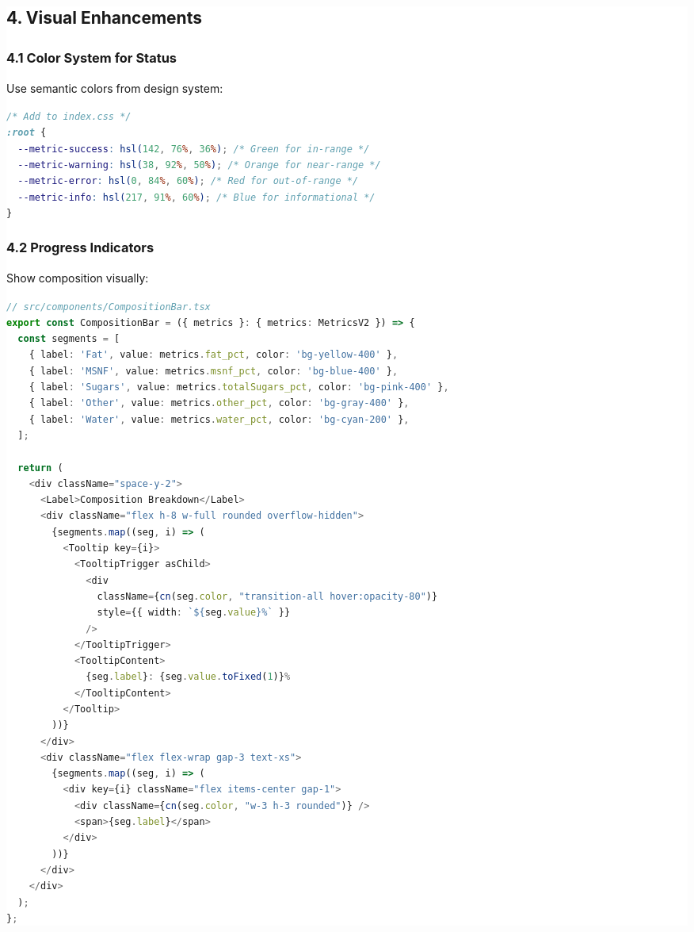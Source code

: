 ## 4. Visual Enhancements

### 4.1 Color System for Status
Use semantic colors from design system:

```css
/* Add to index.css */
:root {
  --metric-success: hsl(142, 76%, 36%); /* Green for in-range */
  --metric-warning: hsl(38, 92%, 50%); /* Orange for near-range */
  --metric-error: hsl(0, 84%, 60%); /* Red for out-of-range */
  --metric-info: hsl(217, 91%, 60%); /* Blue for informational */
}
```

### 4.2 Progress Indicators
Show composition visually:

```typescript
// src/components/CompositionBar.tsx
export const CompositionBar = ({ metrics }: { metrics: MetricsV2 }) => {
  const segments = [
    { label: 'Fat', value: metrics.fat_pct, color: 'bg-yellow-400' },
    { label: 'MSNF', value: metrics.msnf_pct, color: 'bg-blue-400' },
    { label: 'Sugars', value: metrics.totalSugars_pct, color: 'bg-pink-400' },
    { label: 'Other', value: metrics.other_pct, color: 'bg-gray-400' },
    { label: 'Water', value: metrics.water_pct, color: 'bg-cyan-200' },
  ];
  
  return (
    <div className="space-y-2">
      <Label>Composition Breakdown</Label>
      <div className="flex h-8 w-full rounded overflow-hidden">
        {segments.map((seg, i) => (
          <Tooltip key={i}>
            <TooltipTrigger asChild>
              <div
                className={cn(seg.color, "transition-all hover:opacity-80")}
                style={{ width: `${seg.value}%` }}
              />
            </TooltipTrigger>
            <TooltipContent>
              {seg.label}: {seg.value.toFixed(1)}%
            </TooltipContent>
          </Tooltip>
        ))}
      </div>
      <div className="flex flex-wrap gap-3 text-xs">
        {segments.map((seg, i) => (
          <div key={i} className="flex items-center gap-1">
            <div className={cn(seg.color, "w-3 h-3 rounded")} />
            <span>{seg.label}</span>
          </div>
        ))}
      </div>
    </div>
  );
};
```
